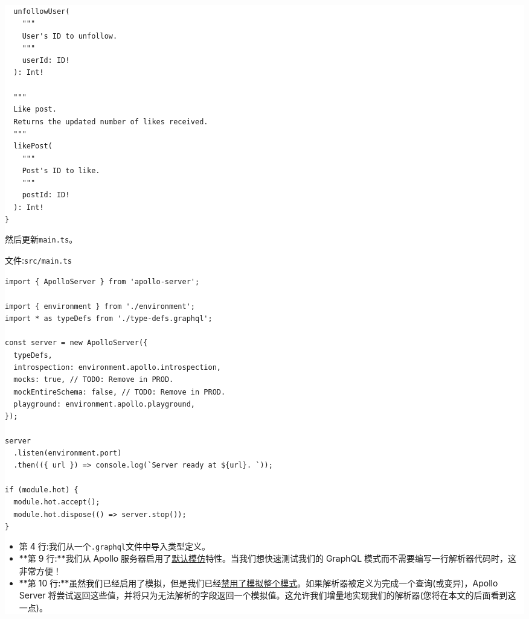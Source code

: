 ```
  unfollowUser(
    """
    User's ID to unfollow.
    """
    userId: ID!
  ): Int!

  """
  Like post.
  Returns the updated number of likes received.
  """
  likePost(
    """
    Post's ID to like.
    """
    postId: ID!
  ): Int!
}
```

然后更新`main.ts`。

文件:`src/main.ts`

```
import { ApolloServer } from 'apollo-server';

import { environment } from './environment';
import * as typeDefs from './type-defs.graphql';

const server = new ApolloServer({
  typeDefs,
  introspection: environment.apollo.introspection,
  mocks: true, // TODO: Remove in PROD.
  mockEntireSchema: false, // TODO: Remove in PROD.
  playground: environment.apollo.playground,
});

server
  .listen(environment.port)
  .then(({ url }) => console.log(`Server ready at ${url}. `));

if (module.hot) {
  module.hot.accept();
  module.hot.dispose(() => server.stop());
}
```

*   第 4 行:我们从一个`.graphql`文件中导入类型定义。
*   **第 9 行:**我们从 Apollo 服务器启用了[默认模仿](https://www.apollographql.com/docs/apollo-server/testing/mocking/#default-mock-example)特性。当我们想快速测试我们的 GraphQL 模式而不需要编写一行解析器代码时，这非常方便！
*   **第 10 行:**虽然我们已经启用了模拟，但是我们已经[禁用了模拟整个模式](https://www.apollographql.com/docs/apollo-server/api/apollo-server)。如果解析器被定义为完成一个查询(或变异)，Apollo Server 将尝试返回这些值，并将只为无法解析的字段返回一个模拟值。这允许我们增量地实现我们的解析器(您将在本文的后面看到这一点)。
